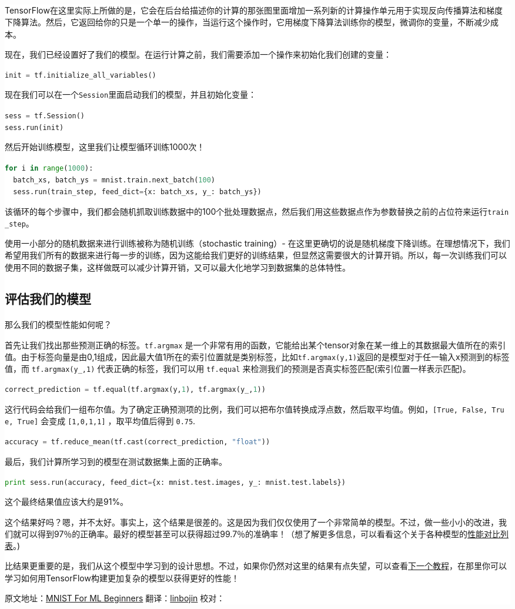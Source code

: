 TensorFlow在这里实际上所做的是，它会在后台给描述你的计算的那张图里面增加一系列新的计算操作单元用于实现反向传播算法和梯度下降算法。然后，它返回给你的只是一个单一的操作，当运行这个操作时，它用梯度下降算法训练你的模型，微调你的变量，不断减少成本。

现在，我们已经设置好了我们的模型。在运行计算之前，我们需要添加一个操作来初始化我们创建的变量：

```python
init = tf.initialize_all_variables()
```

现在我们可以在一个`Session`里面启动我们的模型，并且初始化变量：

```python
sess = tf.Session()
sess.run(init)
```

然后开始训练模型，这里我们让模型循环训练1000次！

```python
for i in range(1000):
  batch_xs, batch_ys = mnist.train.next_batch(100)
  sess.run(train_step, feed_dict={x: batch_xs, y_: batch_ys})
```

该循环的每个步骤中，我们都会随机抓取训练数据中的100个批处理数据点，然后我们用这些数据点作为参数替换之前的占位符来运行`train_step`。 

使用一小部分的随机数据来进行训练被称为随机训练（stochastic training）- 在这里更确切的说是随机梯度下降训练。在理想情况下，我们希望用我们所有的数据来进行每一步的训练，因为这能给我们更好的训练结果，但显然这需要很大的计算开销。所以，每一次训练我们可以使用不同的数据子集，这样做既可以减少计算开销，又可以最大化地学习到数据集的总体特性。

## 评估我们的模型 <a class="md-anchor" id="AUTOGENERATED-evaluating-our-model"></a>

那么我们的模型性能如何呢？

首先让我们找出那些预测正确的标签。`tf.argmax` 是一个非常有用的函数，它能给出某个tensor对象在某一维上的其数据最大值所在的索引值。由于标签向量是由0,1组成，因此最大值1所在的索引位置就是类别标签，比如`tf.argmax(y,1)`返回的是模型对于任一输入x预测到的标签值，而 `tf.argmax(y_,1)` 代表正确的标签，我们可以用 `tf.equal` 来检测我们的预测是否真实标签匹配(索引位置一样表示匹配)。

```python
correct_prediction = tf.equal(tf.argmax(y,1), tf.argmax(y_,1))
```

这行代码会给我们一组布尔值。为了确定正确预测项的比例，我们可以把布尔值转换成浮点数，然后取平均值。例如，`[True, False, True, True]` 会变成 `[1,0,1,1]` ，取平均值后得到 `0.75`.

```python
accuracy = tf.reduce_mean(tf.cast(correct_prediction, "float"))
```

最后，我们计算所学习到的模型在测试数据集上面的正确率。

```python
print sess.run(accuracy, feed_dict={x: mnist.test.images, y_: mnist.test.labels})
```

这个最终结果值应该大约是91%。

这个结果好吗？嗯，并不太好。事实上，这个结果是很差的。这是因为我们仅仅使用了一个非常简单的模型。不过，做一些小小的改进，我们就可以得到97％的正确率。最好的模型甚至可以获得超过99.7％的准确率！（想了解更多信息，可以看看这个关于各种模型的[性能对比列表](http://rodrigob.github.io/are_we_there_yet/build/classification_datasets_results.html)。)

比结果更重要的是，我们从这个模型中学习到的设计思想。不过，如果你仍然对这里的结果有点失望，可以查看[下一个教程](./mnist_pros.md)，在那里你可以学习如何用TensorFlow构建更加复杂的模型以获得更好的性能！

原文地址：[MNIST For ML Beginners](http://tensorflow.org/tutorials/mnist/beginners/index.md) 翻译：[linbojin](https://github.com/linbojin) 校对：
